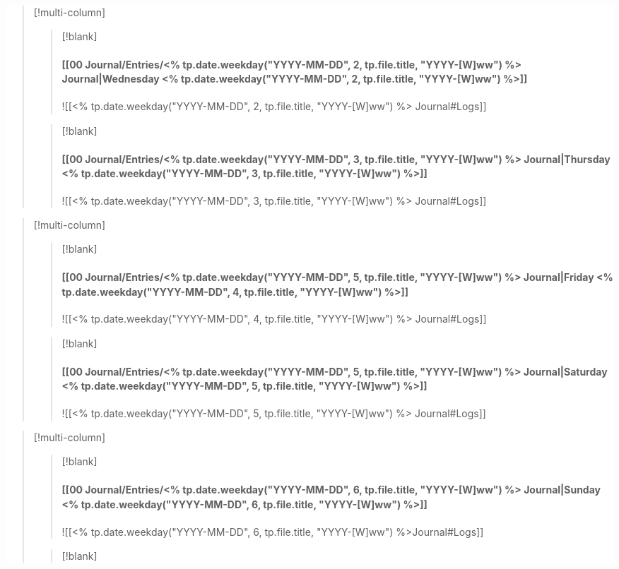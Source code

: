 > [!multi-column]
>
> > [!blank]
> > #### [[00 Journal/Entries/<% tp.date.weekday("YYYY-MM-DD", 2, tp.file.title, "YYYY-[W]ww") %> Journal|Wednesday <% tp.date.weekday("YYYY-MM-DD", 2, tp.file.title, "YYYY-[W]ww") %>]]
> > ![[<% tp.date.weekday("YYYY-MM-DD", 2, tp.file.title, "YYYY-[W]ww") %> Journal#Logs]]
>
> > [!blank]
> > #### [[00 Journal/Entries/<% tp.date.weekday("YYYY-MM-DD", 3, tp.file.title, "YYYY-[W]ww") %> Journal|Thursday <% tp.date.weekday("YYYY-MM-DD", 3, tp.file.title, "YYYY-[W]ww") %>]]
> > ![[<% tp.date.weekday("YYYY-MM-DD", 3, tp.file.title, "YYYY-[W]ww") %> Journal#Logs]]

> [!multi-column]
>
> > [!blank]
> > #### [[00 Journal/Entries/<% tp.date.weekday("YYYY-MM-DD", 5, tp.file.title, "YYYY-[W]ww") %> Journal|Friday <% tp.date.weekday("YYYY-MM-DD", 4, tp.file.title, "YYYY-[W]ww") %>]]
> > ![[<% tp.date.weekday("YYYY-MM-DD", 4, tp.file.title, "YYYY-[W]ww") %> Journal#Logs]]
>
> > [!blank]
> > #### [[00 Journal/Entries/<% tp.date.weekday("YYYY-MM-DD", 5, tp.file.title, "YYYY-[W]ww") %> Journal|Saturday <% tp.date.weekday("YYYY-MM-DD", 5, tp.file.title, "YYYY-[W]ww") %>]]
> > ![[<% tp.date.weekday("YYYY-MM-DD", 5, tp.file.title, "YYYY-[W]ww") %> Journal#Logs]]

> [!multi-column]
>
> > [!blank]
> > #### [[00 Journal/Entries/<% tp.date.weekday("YYYY-MM-DD", 6, tp.file.title, "YYYY-[W]ww") %> Journal|Sunday <% tp.date.weekday("YYYY-MM-DD", 6, tp.file.title, "YYYY-[W]ww") %>]]
> > ![[<% tp.date.weekday("YYYY-MM-DD", 6, tp.file.title, "YYYY-[W]ww") %>Journal#Logs]]
>
> > [!blank]
